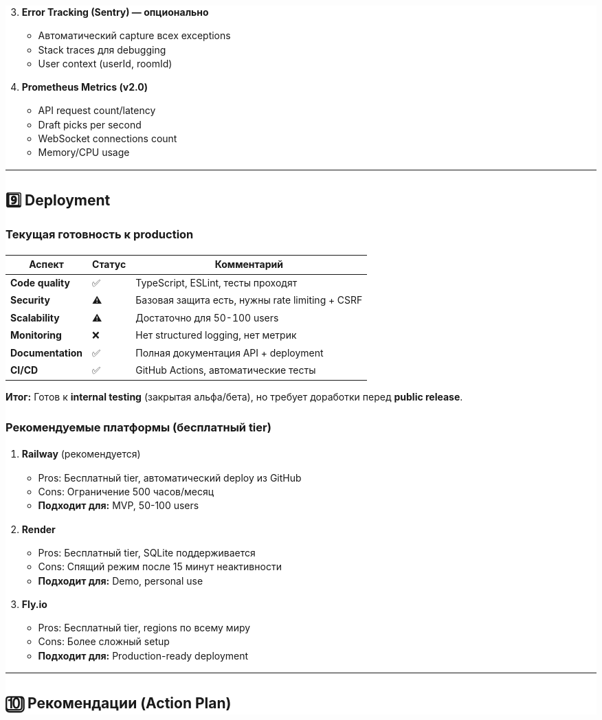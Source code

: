 3. **Error Tracking (Sentry) — опционально**
   - Автоматический capture всех exceptions
   - Stack traces для debugging
   - User context (userId, roomId)

4. **Prometheus Metrics (v2.0)**
   - API request count/latency
   - Draft picks per second
   - WebSocket connections count
   - Memory/CPU usage

---

## 9️⃣ Deployment

### Текущая готовность к production

| Аспект | Статус | Комментарий |
|--------|--------|-------------|
| **Code quality** | ✅ | TypeScript, ESLint, тесты проходят |
| **Security** | ⚠️ | Базовая защита есть, нужны rate limiting + CSRF |
| **Scalability** | ⚠️ | Достаточно для 50-100 users |
| **Monitoring** | ❌ | Нет structured logging, нет метрик |
| **Documentation** | ✅ | Полная документация API + deployment |
| **CI/CD** | ✅ | GitHub Actions, автоматические тесты |

**Итог:** Готов к **internal testing** (закрытая альфа/бета), но требует доработки перед **public release**.

### Рекомендуемые платформы (бесплатный tier)

1. **Railway** (рекомендуется)
   - Pros: Бесплатный tier, автоматический deploy из GitHub
   - Cons: Ограничение 500 часов/месяц
   - **Подходит для:** MVP, 50-100 users

2. **Render**
   - Pros: Бесплатный tier, SQLite поддерживается
   - Cons: Спящий режим после 15 минут неактивности
   - **Подходит для:** Demo, personal use

3. **Fly.io**
   - Pros: Бесплатный tier, regions по всему миру
   - Cons: Более сложный setup
   - **Подходит для:** Production-ready deployment

---

## 🔟 Рекомендации (Action Plan)
